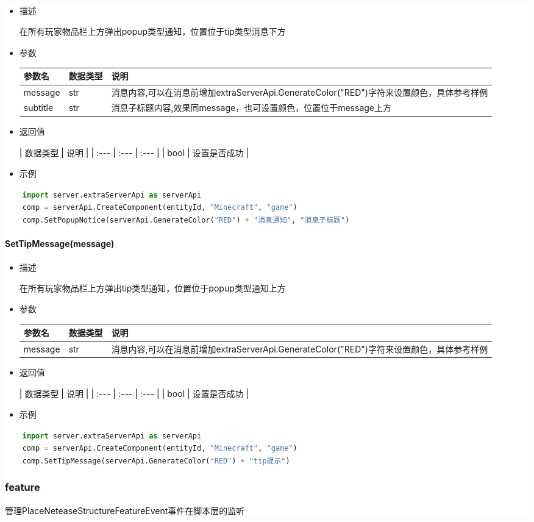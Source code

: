 - 描述

    在所有玩家物品栏上方弹出popup类型通知，位置位于tip类型消息下方

- 参数

    | 参数名 | 数据类型 | 说明 |
    | :--- | :--- | :--- |
    | message | str | 消息内容,可以在消息前增加extraServerApi.GenerateColor("RED")字符来设置颜色，具体参考样例 |
    | subtitle | str | 消息子标题内容,效果同message，也可设置颜色，位置位于message上方 |

- 返回值

    | 数据类型 | 说明 |
    | :--- | :--- | :--- |
    | bool | 设置是否成功 |

- 示例

```python
    import server.extraServerApi as serverApi
    comp = serverApi.CreateComponent(entityId, "Minecraft", "game")
    comp.SetPopupNotice(serverApi.GenerateColor("RED") + "消息通知", "消息子标题")
```

<span id="SetTipMessage"></span>
#### **SetTipMessage(message)**

- 描述

    在所有玩家物品栏上方弹出tip类型通知，位置位于popup类型通知上方

- 参数

    | 参数名 | 数据类型 | 说明 |
    | :--- | :--- | :--- |
    | message | str | 消息内容,可以在消息前增加extraServerApi.GenerateColor("RED")字符来设置颜色，具体参考样例 |

- 返回值

    | 数据类型 | 说明 |
    | :--- | :--- | :--- |
    | bool | 设置是否成功 |

- 示例

```python
    import server.extraServerApi as serverApi
    comp = serverApi.CreateComponent(entityId, "Minecraft", "game")
    comp.SetTipMessage(serverApi.GenerateColor("RED") + "tip提示")
```

<span id="feature"></span>
### feature

管理PlaceNeteaseStructureFeatureEvent事件在脚本层的监听
